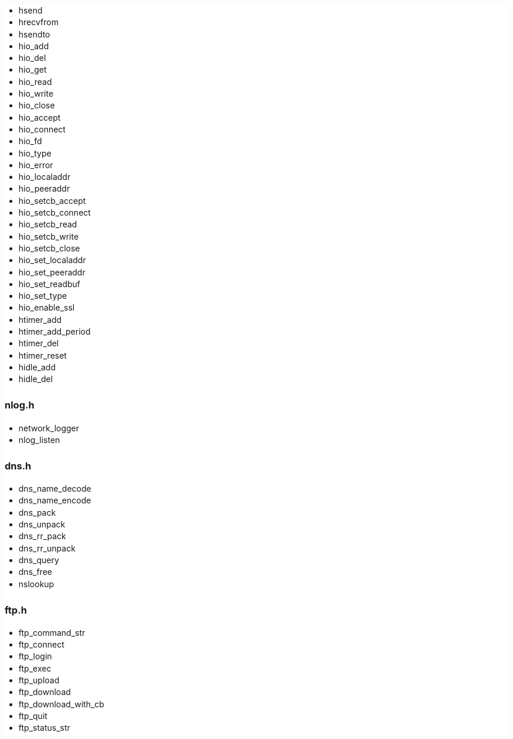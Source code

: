 - hsend
- hrecvfrom
- hsendto
- hio_add
- hio_del
- hio_get
- hio_read
- hio_write
- hio_close
- hio_accept
- hio_connect
- hio_fd
- hio_type
- hio_error
- hio_localaddr
- hio_peeraddr
- hio_setcb_accept
- hio_setcb_connect
- hio_setcb_read
- hio_setcb_write
- hio_setcb_close
- hio_set_localaddr
- hio_set_peeraddr
- hio_set_readbuf
- hio_set_type
- hio_enable_ssl
- htimer_add
- htimer_add_period
- htimer_del
- htimer_reset
- hidle_add
- hidle_del

### nlog.h
- network_logger
- nlog_listen

### dns.h
- dns_name_decode
- dns_name_encode
- dns_pack
- dns_unpack
- dns_rr_pack
- dns_rr_unpack
- dns_query
- dns_free
- nslookup

### ftp.h
- ftp_command_str
- ftp_connect
- ftp_login
- ftp_exec
- ftp_upload
- ftp_download
- ftp_download_with_cb
- ftp_quit
- ftp_status_str
